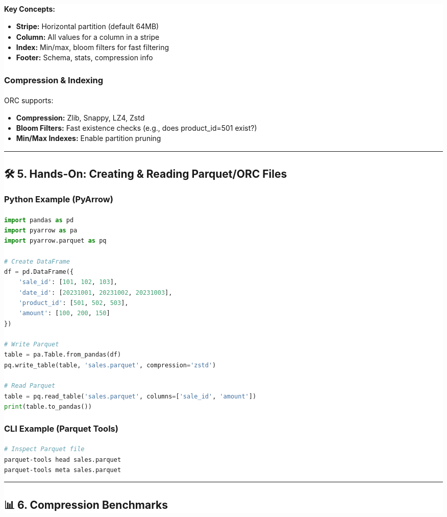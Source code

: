 **Key Concepts:**
- **Stripe:** Horizontal partition (default 64MB)
- **Column:** All values for a column in a stripe
- **Index:** Min/max, bloom filters for fast filtering
- **Footer:** Schema, stats, compression info

### Compression & Indexing

ORC supports:
- **Compression:** Zlib, Snappy, LZ4, Zstd
- **Bloom Filters:** Fast existence checks (e.g., does product_id=501 exist?)
- **Min/Max Indexes:** Enable partition pruning

---

## 🛠️ 5. Hands-On: Creating & Reading Parquet/ORC Files

### Python Example (PyArrow)

```python
import pandas as pd
import pyarrow as pa
import pyarrow.parquet as pq

# Create DataFrame
df = pd.DataFrame({
    'sale_id': [101, 102, 103],
    'date_id': [20231001, 20231002, 20231003],
    'product_id': [501, 502, 503],
    'amount': [100, 200, 150]
})

# Write Parquet
table = pa.Table.from_pandas(df)
pq.write_table(table, 'sales.parquet', compression='zstd')

# Read Parquet
table = pq.read_table('sales.parquet', columns=['sale_id', 'amount'])
print(table.to_pandas())
```

### CLI Example (Parquet Tools)

```bash
# Inspect Parquet file
parquet-tools head sales.parquet
parquet-tools meta sales.parquet
```

---

## 📊 6. Compression Benchmarks
